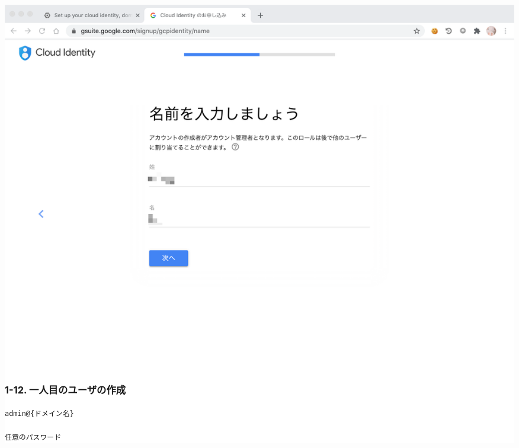 ![](https://raw.githubusercontent.com/iganari/zenn-public/main/articles/images/004-gcp-cloud-identity/11.png)

### 1-12. 一人目のユーザの作成

```
admin@{ドメイン名}

任意のパスワード
```
